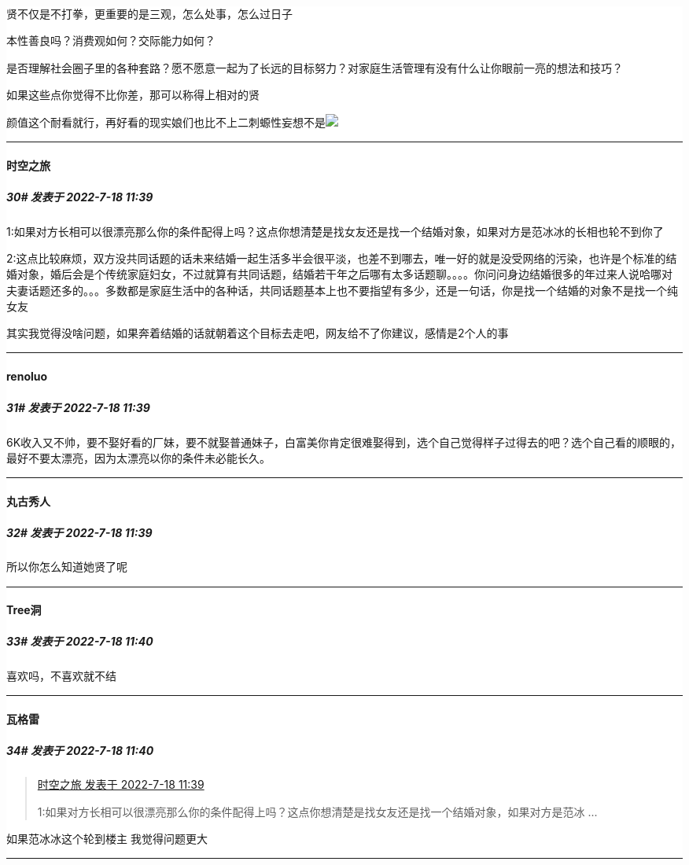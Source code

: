 贤不仅是不打拳，更重要的是三观，怎么处事，怎么过日子

本性善良吗？消费观如何？交际能力如何？

是否理解社会圈子里的各种套路？愿不愿意一起为了长远的目标努力？对家庭生活管理有没有什么让你眼前一亮的想法和技巧？

如果这些点你觉得不比你差，那可以称得上相对的贤

颜值这个耐看就行，再好看的现实娘们也比不上二刺螈性妄想不是<img src="https://static.saraba1st.com/image/smiley/face2017/067.png" referrerpolicy="no-referrer">

*****

####  时空之旅  
##### 30#       发表于 2022-7-18 11:39

1:如果对方长相可以很漂亮那么你的条件配得上吗？这点你想清楚是找女友还是找一个结婚对象，如果对方是范冰冰的长相也轮不到你了

2:这点比较麻烦，双方没共同话题的话未来结婚一起生活多半会很平淡，也差不到哪去，唯一好的就是没受网络的污染，也许是个标准的结婚对象，婚后会是个传统家庭妇女，不过就算有共同话题，结婚若干年之后哪有太多话题聊。。。。你问问身边结婚很多的年过来人说哈哪对夫妻话题还多的。。。多数都是家庭生活中的各种话，共同话题基本上也不要指望有多少，还是一句话，你是找一个结婚的对象不是找一个纯女友

其实我觉得没啥问题，如果奔着结婚的话就朝着这个目标去走吧，网友给不了你建议，感情是2个人的事



*****

####  renoluo  
##### 31#       发表于 2022-7-18 11:39

6K收入又不帅，要不娶好看的厂妹，要不就娶普通妹子，白富美你肯定很难娶得到，选个自己觉得样子过得去的吧？选个自己看的顺眼的，最好不要太漂亮，因为太漂亮以你的条件未必能长久。

*****

####  丸古秀人  
##### 32#       发表于 2022-7-18 11:39

所以你怎么知道她贤了呢

*****

####  Tree洞  
##### 33#       发表于 2022-7-18 11:40

喜欢吗，不喜欢就不结

*****

####  瓦格雷  
##### 34#       发表于 2022-7-18 11:40

<blockquote><a href="httphttps://bbs.saraba1st.com/2b/forum.php?mod=redirect&amp;goto=findpost&amp;pid=56692758&amp;ptid=2081797" target="_blank">时空之旅 发表于 2022-7-18 11:39</a>

1:如果对方长相可以很漂亮那么你的条件配得上吗？这点你想清楚是找女友还是找一个结婚对象，如果对方是范冰 ...</blockquote>
如果范冰冰这个轮到楼主 我觉得问题更大

*****
